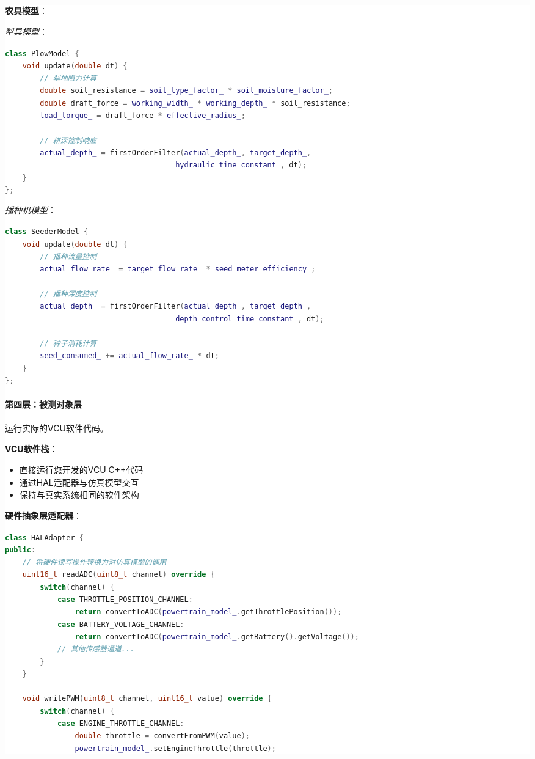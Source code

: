 
**农具模型**：

*犁具模型*：

```cpp
class PlowModel {
    void update(double dt) {
        // 犁地阻力计算
        double soil_resistance = soil_type_factor_ * soil_moisture_factor_;
        double draft_force = working_width_ * working_depth_ * soil_resistance;
        load_torque_ = draft_force * effective_radius_;

        // 耕深控制响应
        actual_depth_ = firstOrderFilter(actual_depth_, target_depth_, 
                                       hydraulic_time_constant_, dt);
    }
};
```

*播种机模型*：

```cpp
class SeederModel {
    void update(double dt) {
        // 播种流量控制
        actual_flow_rate_ = target_flow_rate_ * seed_meter_efficiency_;

        // 播种深度控制
        actual_depth_ = firstOrderFilter(actual_depth_, target_depth_, 
                                       depth_control_time_constant_, dt);

        // 种子消耗计算
        seed_consumed_ += actual_flow_rate_ * dt;
    }
};
```

#### **第四层：被测对象层**

运行实际的VCU软件代码。

**VCU软件栈**：

- 直接运行您开发的VCU C++代码
- 通过HAL适配器与仿真模型交互
- 保持与真实系统相同的软件架构

**硬件抽象层适配器**：

```cpp
class HALAdapter {
public:
    // 将硬件读写操作转换为对仿真模型的调用
    uint16_t readADC(uint8_t channel) override {
        switch(channel) {
            case THROTTLE_POSITION_CHANNEL:
                return convertToADC(powertrain_model_.getThrottlePosition());
            case BATTERY_VOLTAGE_CHANNEL:
                return convertToADC(powertrain_model_.getBattery().getVoltage());
            // 其他传感器通道...
        }
    }

    void writePWM(uint8_t channel, uint16_t value) override {
        switch(channel) {
            case ENGINE_THROTTLE_CHANNEL:
                double throttle = convertFromPWM(value);
                powertrain_model_.setEngineThrottle(throttle);
```